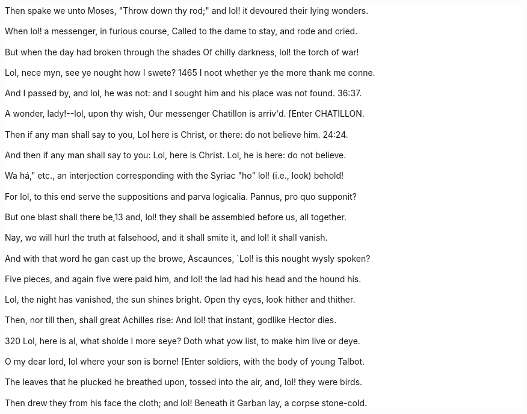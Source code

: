Then spake we unto Moses, "Throw down thy rod;" and <span class="lol">lol</span>\! it devoured
their lying wonders\.

When <span class="lol">lol</span>\! a messenger, in furious course, Called to the dame to stay,
and rode and cried\.

But when the day had broken through the shades Of chilly darkness, <span class="lol">lol</span>\!
the torch of war\!

<span class="lol">Lol</span>, nece myn, see ye nought how I swete? 1465 I noot whether ye the
more thank me conne\.

And I passed by, and <span class="lol">lol</span>, he was not: and I sought him and his place
was not found\. 36:37\.

A wonder, lady\!\-\-<span class="lol">lol</span>, upon thy wish, Our messenger Chatillon is
arriv'd\. \[Enter CHATILLON\.

Then if any man shall say to you, <span class="lol">Lol</span> here is Christ, or there: do not
believe him\. 24:24\.

And then if any man shall say to you: <span class="lol">Lol</span>, here is Christ\. <span class="lol">Lol</span>, he is
here: do not believe\.

Wa há," etc\., an interjection corresponding with the Syriac "ho" <span class="lol">lol</span>\!
\(i\.e\., look\) behold\!

For <span class="lol">lol</span>, to this end serve the suppositions and parva logicalia\.
Pannus, pro quo supponit?

But one blast shall there be,13 and, <span class="lol">lol</span>\! they shall be assembled
before us, all together\.

Nay, we will hurl the truth at falsehood, and it shall smite it, and
<span class="lol">lol</span>\! it shall vanish\.

And with that word he gan cast up the browe, Ascaunces, \`<span class="lol">Lol</span>\! is this
nought wysly spoken?

Five pieces, and again five were paid him, and <span class="lol">lol</span>\! the lad had his
head and the hound his\.

<span class="lol">Lol</span>, the night has vanished, the sun shines bright\. Open thy eyes, look
hither and thither\.

Then, nor till then, shall great Achilles rise: And <span class="lol">lol</span>\! that instant,
godlike Hector dies\.

320 <span class="lol">Lol</span>, here is al, what sholde I more seye? Doth what yow list, to
make him live or deye\.

O my dear lord, <span class="lol">lol</span> where your son is borne\! \[Enter soldiers, with the
body of young Talbot\.

The leaves that he plucked he breathed upon, tossed into the air, and,
<span class="lol">lol</span>\! they were birds\.

Then drew they from his face the cloth; and <span class="lol">lol</span>\! Beneath it Garban lay,
a corpse stone\-cold\.
